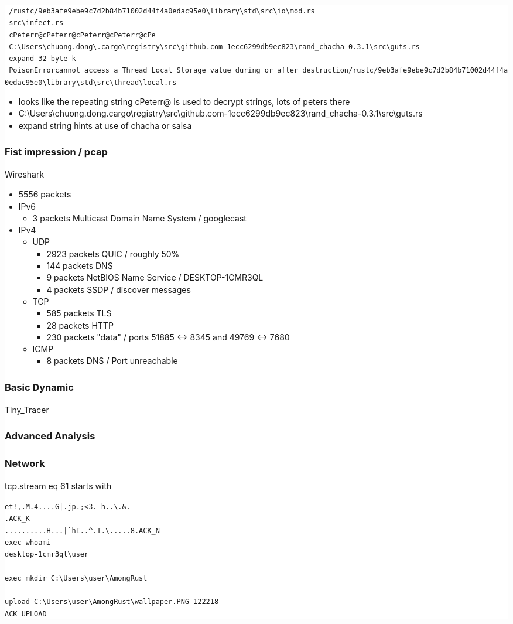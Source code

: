 ```txt
 /rustc/9eb3afe9ebe9c7d2b84b71002d44f4a0edac95e0\library\std\src\io\mod.rs
 src\infect.rs
 cPeterr@cPeterr@cPeterr@cPeterr@cPe
 C:\Users\chuong.dong\.cargo\registry\src\github.com-1ecc6299db9ec823\rand_chacha-0.3.1\src\guts.rs
 expand 32-byte k
 PoisonErrorcannot access a Thread Local Storage value during or after destruction/rustc/9eb3afe9ebe9c7d2b84b71002d44f4a0edac95e0\library\std\src\thread\local.rs
```

- looks like the repeating string cPeterr@ is used to decrypt strings, lots of peters there
- C:\Users\chuong.dong\.cargo\registry\src\github.com-1ecc6299db9ec823\rand_chacha-0.3.1\src\guts.rs
- expand string hints at use of chacha or salsa

### Fist impression / pcap

Wireshark

- 5556 packets
- IPv6
  - 3 packets Multicast Domain Name System / googlecast
- IPv4
  - UDP
    - 2923 packets QUIC / roughly 50%
    - 144 packets DNS
    - 9 packets NetBIOS Name Service / DESKTOP-1CMR3QL
    - 4 packets SSDP / discover messages
  - TCP
    - 585 packets TLS
    - 28 packets HTTP
    - 230 packets "data" / ports 51885 <-> 8345 and 49769 <-> 7680
  - ICMP
    - 8 packets DNS / Port unreachable

### Basic Dynamic

Tiny_Tracer

### Advanced Analysis

### Network

tcp.stream eq 61 starts with

```txt
et!,.M.4....G|.jp.;<3.-h..\.&.
.ACK_K
..........H...|`hI..^.I.\.....8.ACK_N
exec whoami
desktop-1cmr3ql\user

exec mkdir C:\Users\user\AmongRust

upload C:\Users\user\AmongRust\wallpaper.PNG 122218
ACK_UPLOAD
```

